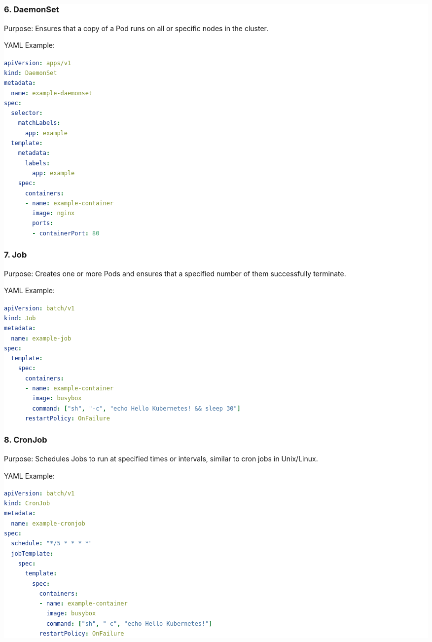 ### 6. DaemonSet
Purpose: Ensures that a copy of a Pod runs on all or specific nodes in the cluster.

YAML Example:
```yaml
apiVersion: apps/v1
kind: DaemonSet
metadata:
  name: example-daemonset
spec:
  selector:
    matchLabels:
      app: example
  template:
    metadata:
      labels:
        app: example
    spec:
      containers:
      - name: example-container
        image: nginx
        ports:
        - containerPort: 80
```

### 7. Job
Purpose: Creates one or more Pods and ensures that a specified number of them successfully terminate.

YAML Example:
```yaml
apiVersion: batch/v1
kind: Job
metadata:
  name: example-job
spec:
  template:
    spec:
      containers:
      - name: example-container
        image: busybox
        command: ["sh", "-c", "echo Hello Kubernetes! && sleep 30"]
      restartPolicy: OnFailure
```

### 8. CronJob
Purpose: Schedules Jobs to run at specified times or intervals, similar to cron jobs in Unix/Linux.

YAML Example:
```yaml
apiVersion: batch/v1
kind: CronJob
metadata:
  name: example-cronjob
spec:
  schedule: "*/5 * * * *"
  jobTemplate:
    spec:
      template:
        spec:
          containers:
          - name: example-container
            image: busybox
            command: ["sh", "-c", "echo Hello Kubernetes!"]
          restartPolicy: OnFailure
```